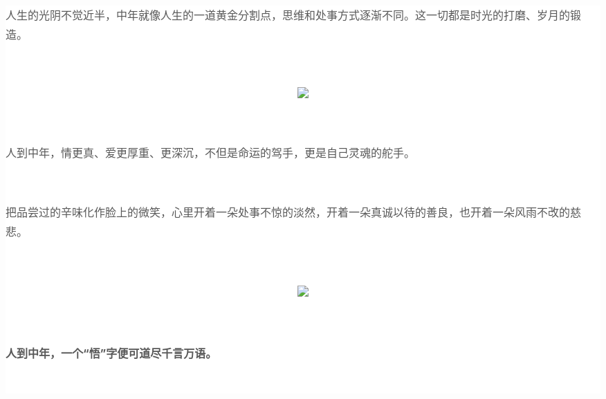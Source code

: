 <p style="max-width: 100%; min-height: 1em; color: rgb(62, 62, 62); font-size: 16px; white-space: normal; line-height: 1.75em; box-sizing: border-box !important; word-wrap: break-word !important; background-color: rgb(255, 255, 255);"><span style="max-width: 100%; color: rgb(89, 89, 89); box-sizing: border-box !important; word-wrap: break-word !important;">人生的光阴不觉近半，中年就像人生的一道黄金分割点，思维和处事方式逐渐不同。这一切都是时光的打磨、岁月的锻造。</span></p><p style="max-width: 100%; min-height: 1em; color: rgb(62, 62, 62); font-size: 16px; line-height: 25.6px; white-space: normal; box-sizing: border-box !important; word-wrap: break-word !important; background-color: rgb(255, 255, 255);"><br style="max-width: 100%; box-sizing: border-box !important; word-wrap: break-word !important;"></p><p style="max-width: 100%; min-height: 1em; color: rgb(62, 62, 62); font-size: 16px; white-space: normal; line-height: 1.75em; text-align: center; box-sizing: border-box !important; word-wrap: break-word !important; background-color: rgb(255, 255, 255);"><img data-ratio="1.5525" data-s="300,640" data-src="http://mmbiz.qpic.cn/mmbiz_jpg/Sk2ObdN7rzHfcwx8icLNXClMMgh5V3GDzfSXibvicQoOQ1TYdhYXYzbZ5AjgsRULeEc3aPTN5sickvE7umfosuJmjQ/640?wx_fmt=jpeg" data-type="jpeg" data-w="400" style="box-sizing: border-box !important; word-wrap: break-word !important; width: auto !important; visibility: visible !important;" src="./images/image_9.jpg"><br style="max-width: 100%; box-sizing: border-box !important; word-wrap: break-word !important;"></p><p style="max-width: 100%; min-height: 1em; color: rgb(62, 62, 62); font-size: 16px; line-height: 25.6px; white-space: normal; box-sizing: border-box !important; word-wrap: break-word !important; background-color: rgb(255, 255, 255);"><br style="max-width: 100%; box-sizing: border-box !important; word-wrap: break-word !important;"></p><p style="max-width: 100%; min-height: 1em; color: rgb(62, 62, 62); font-size: 16px; white-space: normal; line-height: 1.75em; box-sizing: border-box !important; word-wrap: break-word !important; background-color: rgb(255, 255, 255);"><span style="max-width: 100%; color: rgb(89, 89, 89); box-sizing: border-box !important; word-wrap: break-word !important;">人到中年，情更真、爱更厚重、更深沉，不但是命运的驾手，更是自己灵魂的舵手。</span></p><p style="max-width: 100%; min-height: 1em; color: rgb(62, 62, 62); font-size: 16px; line-height: 25.6px; white-space: normal; box-sizing: border-box !important; word-wrap: break-word !important; background-color: rgb(255, 255, 255);"><br style="max-width: 100%; box-sizing: border-box !important; word-wrap: break-word !important;"></p><p style="max-width: 100%; min-height: 1em; color: rgb(62, 62, 62); font-size: 16px; white-space: normal; line-height: 1.75em; box-sizing: border-box !important; word-wrap: break-word !important; background-color: rgb(255, 255, 255);"><span style="max-width: 100%; color: rgb(89, 89, 89); box-sizing: border-box !important; word-wrap: break-word !important;">把品尝过的辛味化作脸上的微笑，心里开着一朵处事不惊的淡然，开着一朵真诚以待的善良，也开着一朵风雨不改的慈悲。</span></p><p style="max-width: 100%; min-height: 1em; color: rgb(62, 62, 62); font-size: 16px; white-space: normal; line-height: 1.75em; box-sizing: border-box !important; word-wrap: break-word !important; background-color: rgb(255, 255, 255);"><br style="max-width: 100%; box-sizing: border-box !important; word-wrap: break-word !important;"></p><p style="max-width: 100%; min-height: 1em; color: rgb(62, 62, 62); font-size: 16px; white-space: normal; line-height: 1.75em; text-align: center; box-sizing: border-box !important; word-wrap: break-word !important; background-color: rgb(255, 255, 255);"><span style="max-width: 100%; color: rgb(89, 89, 89); box-sizing: border-box !important; word-wrap: break-word !important;"><img data-ratio="0.7916666666666666" data-s="300,640" data-src="http://mmbiz.qpic.cn/mmbiz_jpg/Sk2ObdN7rzHfcwx8icLNXClMMgh5V3GDzwCjrG7TXxkqNjSw3tVkzxRVfGM5D1U8kveHKZep2ticT4F8Un42Spxg/640?wx_fmt=jpeg" data-type="jpeg" data-w="600" style="box-sizing: border-box !important; word-wrap: break-word !important; width: auto !important; visibility: visible !important;" src="./images/image_10.jpg"><br style="max-width: 100%; box-sizing: border-box !important; word-wrap: break-word !important;"></span></p><p style="max-width: 100%; min-height: 1em; color: rgb(62, 62, 62); font-size: 16px; white-space: normal; line-height: 1.75em; box-sizing: border-box !important; word-wrap: break-word !important; background-color: rgb(255, 255, 255);"><br style="max-width: 100%; box-sizing: border-box !important; word-wrap: break-word !important;"></p><p style="max-width: 100%; min-height: 1em; color: rgb(62, 62, 62); font-size: 16px; white-space: normal; line-height: 1.75em; box-sizing: border-box !important; word-wrap: break-word !important; background-color: rgb(255, 255, 255);"><span style="max-width: 100%; color: rgb(89, 89, 89); box-sizing: border-box !important; word-wrap: break-word !important;"><strong style="max-width: 100%; box-sizing: border-box !important; word-wrap: break-word !important;">人到中年，一个“悟”字便可道尽千言万语。</strong><br style="max-width: 100%; box-sizing: border-box !important; word-wrap: break-word !important;"></span></p><p style="max-width: 100%; min-height: 1em; color: rgb(62, 62, 62); font-size: 16px; white-space: normal; line-height: 1.75em; box-sizing: border-box !important; word-wrap: break-word !important; background-color: rgb(255, 255, 255);"><span style="max-width: 100%; color: rgb(89, 89, 89); box-sizing: border-box !important; word-wrap: break-word !important;"><strong style="max-width: 100%; box-sizing: border-box !important; word-wrap: break-word !important;"><br style="max-width: 100%; box-sizing: border-box !important; word-wrap: break-word !important;"></strong></span></p>